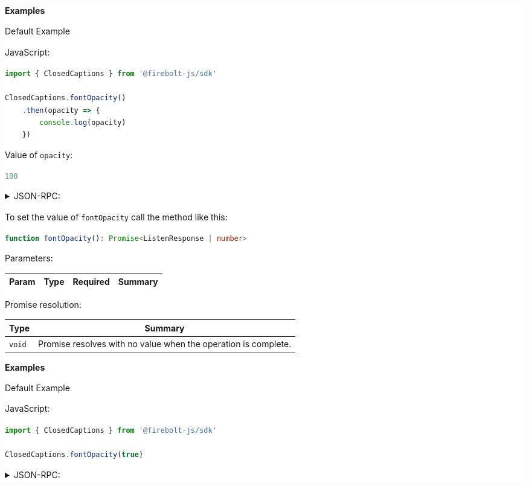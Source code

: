 
**Examples**

Default Example

JavaScript:

```javascript
import { ClosedCaptions } from '@firebolt-js/sdk'

ClosedCaptions.fontOpacity()
    .then(opacity => {
        console.log(opacity)
    })
```
Value of `opacity`:

```javascript
100
```


<details><summary>JSON-RPC:</summary></details>





To set the value of `fontOpacity` call the method like this:


```typescript
function fontOpacity(): Promise<ListenResponse | number>
```


Parameters:

| Param                  | Type                 | Required                 | Summary                 |
| ---------------------- | -------------------- | ------------------------ | ----------------------- |

Promise resolution:

| Type | Summary |
| ---- | ------- |
| `void` | Promise resolves with no value when the operation is complete. |

**Examples**

Default Example


JavaScript:

```javascript
import { ClosedCaptions } from '@firebolt-js/sdk'

ClosedCaptions.fontOpacity(true)
```


<details><summary>JSON-RPC:</summary></details>


